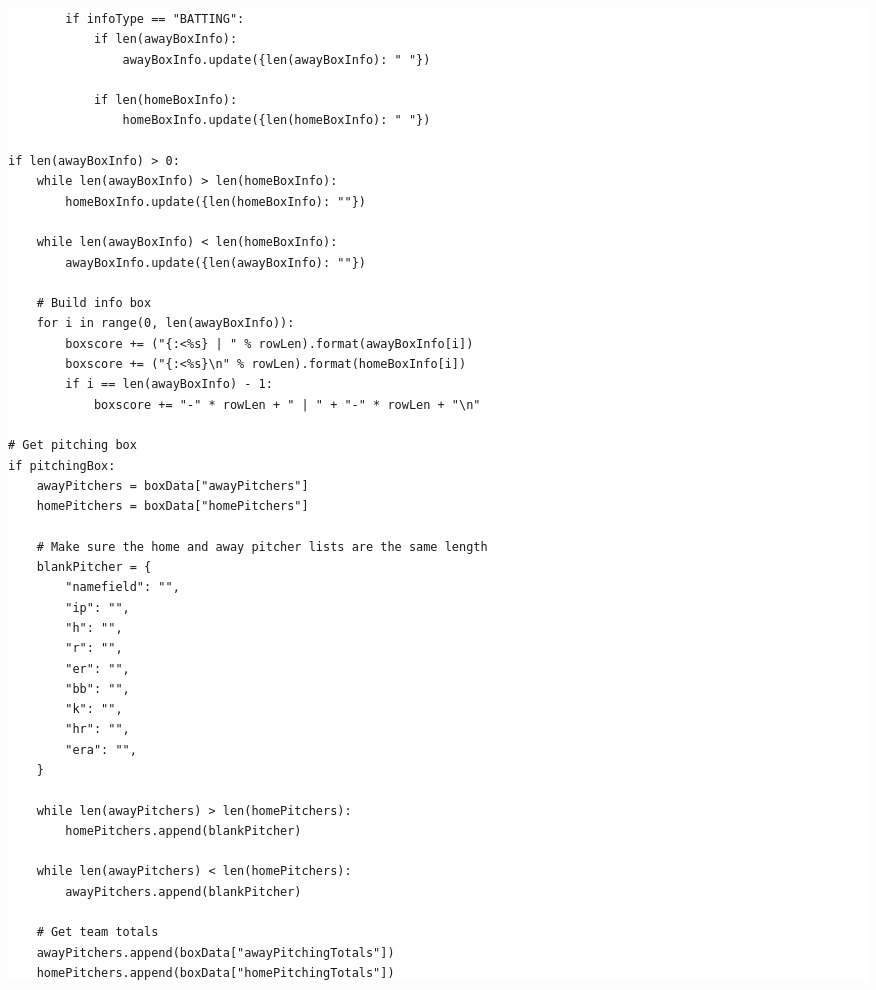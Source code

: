             if infoType == "BATTING":
                if len(awayBoxInfo):
                    awayBoxInfo.update({len(awayBoxInfo): " "})

                if len(homeBoxInfo):
                    homeBoxInfo.update({len(homeBoxInfo): " "})

    if len(awayBoxInfo) > 0:
        while len(awayBoxInfo) > len(homeBoxInfo):
            homeBoxInfo.update({len(homeBoxInfo): ""})

        while len(awayBoxInfo) < len(homeBoxInfo):
            awayBoxInfo.update({len(awayBoxInfo): ""})

        # Build info box
        for i in range(0, len(awayBoxInfo)):
            boxscore += ("{:<%s} | " % rowLen).format(awayBoxInfo[i])
            boxscore += ("{:<%s}\n" % rowLen).format(homeBoxInfo[i])
            if i == len(awayBoxInfo) - 1:
                boxscore += "-" * rowLen + " | " + "-" * rowLen + "\n"

    # Get pitching box
    if pitchingBox:
        awayPitchers = boxData["awayPitchers"]
        homePitchers = boxData["homePitchers"]

        # Make sure the home and away pitcher lists are the same length
        blankPitcher = {
            "namefield": "",
            "ip": "",
            "h": "",
            "r": "",
            "er": "",
            "bb": "",
            "k": "",
            "hr": "",
            "era": "",
        }

        while len(awayPitchers) > len(homePitchers):
            homePitchers.append(blankPitcher)

        while len(awayPitchers) < len(homePitchers):
            awayPitchers.append(blankPitcher)

        # Get team totals
        awayPitchers.append(boxData["awayPitchingTotals"])
        homePitchers.append(boxData["homePitchingTotals"])
